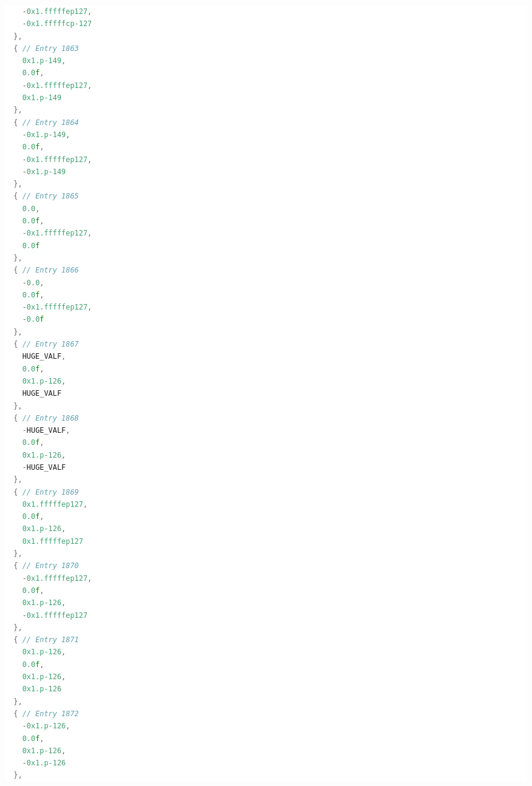 ```c
    -0x1.fffffep127,
    -0x1.fffffcp-127
  },
  { // Entry 1863
    0x1.p-149,
    0.0f,
    -0x1.fffffep127,
    0x1.p-149
  },
  { // Entry 1864
    -0x1.p-149,
    0.0f,
    -0x1.fffffep127,
    -0x1.p-149
  },
  { // Entry 1865
    0.0,
    0.0f,
    -0x1.fffffep127,
    0.0f
  },
  { // Entry 1866
    -0.0,
    0.0f,
    -0x1.fffffep127,
    -0.0f
  },
  { // Entry 1867
    HUGE_VALF,
    0.0f,
    0x1.p-126,
    HUGE_VALF
  },
  { // Entry 1868
    -HUGE_VALF,
    0.0f,
    0x1.p-126,
    -HUGE_VALF
  },
  { // Entry 1869
    0x1.fffffep127,
    0.0f,
    0x1.p-126,
    0x1.fffffep127
  },
  { // Entry 1870
    -0x1.fffffep127,
    0.0f,
    0x1.p-126,
    -0x1.fffffep127
  },
  { // Entry 1871
    0x1.p-126,
    0.0f,
    0x1.p-126,
    0x1.p-126
  },
  { // Entry 1872
    -0x1.p-126,
    0.0f,
    0x1.p-126,
    -0x1.p-126
  },
```